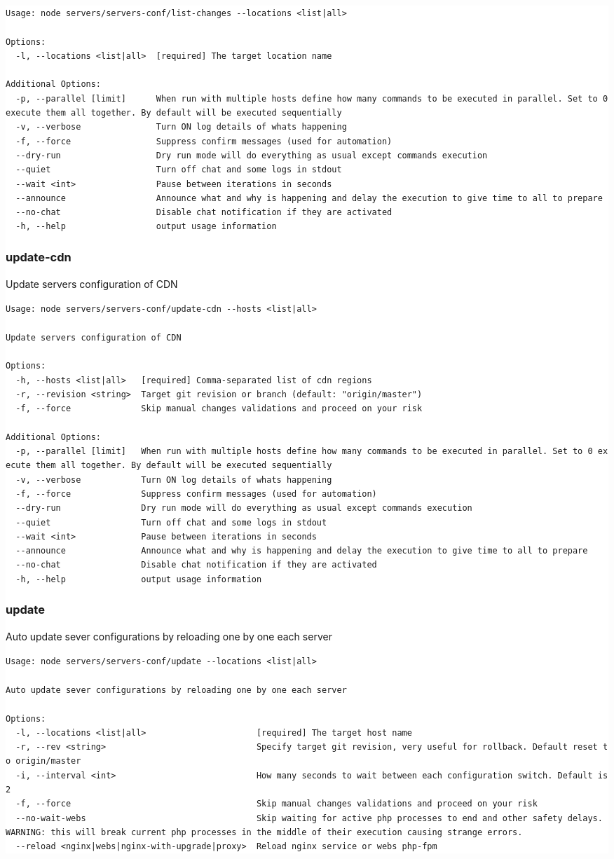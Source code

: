 ```
Usage: node servers/servers-conf/list-changes --locations <list|all> 

Options:
  -l, --locations <list|all>  [required] The target location name

Additional Options:
  -p, --parallel [limit]      When run with multiple hosts define how many commands to be executed in parallel. Set to 0 execute them all together. By default will be executed sequentially
  -v, --verbose               Turn ON log details of whats happening
  -f, --force                 Suppress confirm messages (used for automation)
  --dry-run                   Dry run mode will do everything as usual except commands execution
  --quiet                     Turn off chat and some logs in stdout
  --wait <int>                Pause between iterations in seconds
  --announce                  Announce what and why is happening and delay the execution to give time to all to prepare
  --no-chat                   Disable chat notification if they are activated
  -h, --help                  output usage information
```
### <a name="servers-conf-update-cdn"></a>update-cdn
Update servers configuration of CDN
```
Usage: node servers/servers-conf/update-cdn --hosts <list|all> 

Update servers configuration of CDN

Options:
  -h, --hosts <list|all>   [required] Comma-separated list of cdn regions
  -r, --revision <string>  Target git revision or branch (default: "origin/master")
  -f, --force              Skip manual changes validations and proceed on your risk

Additional Options:
  -p, --parallel [limit]   When run with multiple hosts define how many commands to be executed in parallel. Set to 0 execute them all together. By default will be executed sequentially
  -v, --verbose            Turn ON log details of whats happening
  -f, --force              Suppress confirm messages (used for automation)
  --dry-run                Dry run mode will do everything as usual except commands execution
  --quiet                  Turn off chat and some logs in stdout
  --wait <int>             Pause between iterations in seconds
  --announce               Announce what and why is happening and delay the execution to give time to all to prepare
  --no-chat                Disable chat notification if they are activated
  -h, --help               output usage information
```
### <a name="servers-conf-update"></a>update
Auto update sever configurations by reloading one by one each server
```
Usage: node servers/servers-conf/update --locations <list|all> 

Auto update sever configurations by reloading one by one each server

Options:
  -l, --locations <list|all>                      [required] The target host name
  -r, --rev <string>                              Specify target git revision, very useful for rollback. Default reset to origin/master
  -i, --interval <int>                            How many seconds to wait between each configuration switch. Default is 2
  -f, --force                                     Skip manual changes validations and proceed on your risk
  --no-wait-webs                                  Skip waiting for active php processes to end and other safety delays. WARNING: this will break current php processes in the middle of their execution causing strange errors.
  --reload <nginx|webs|nginx-with-upgrade|proxy>  Reload nginx service or webs php-fpm
```